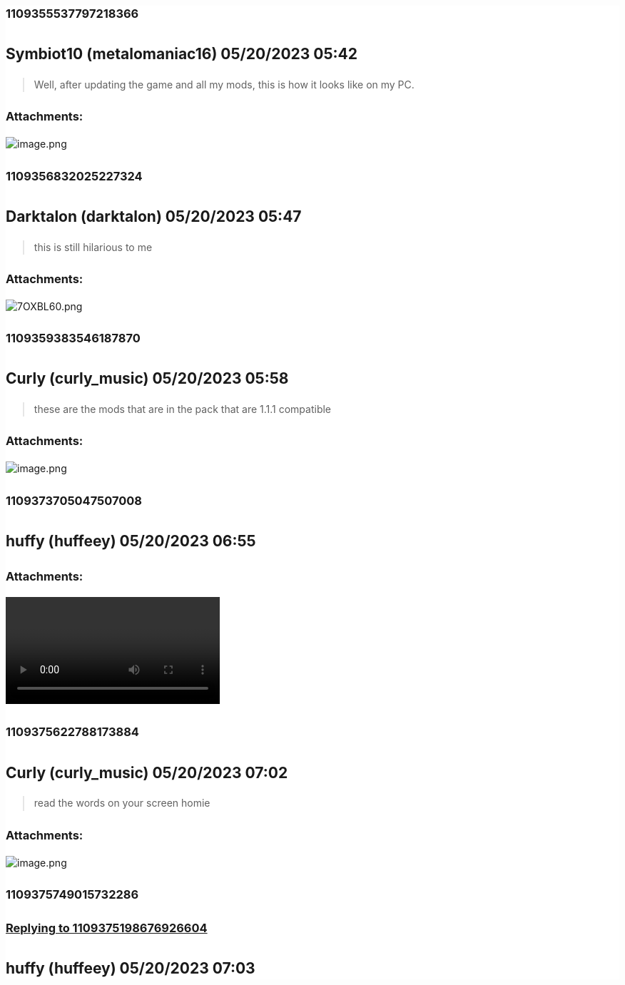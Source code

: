 ### 1109355537797218366
## Symbiot10 (metalomaniac16) 05/20/2023 05:42 

> Well, after updating the game and all my mods, this is how it looks like on my PC.
### Attachments: 
![image.png](https://yuzudiscordbackup.s3.us-west-2.amazonaws.com/files-game-mods/1109355537797218366_image.png)

### 1109356832025227324
## Darktalon (darktalon) 05/20/2023 05:47 

> this is still hilarious to me
### Attachments: 
![7OXBL60.png](https://yuzudiscordbackup.s3.us-west-2.amazonaws.com/files-game-mods/1109356832025227324_7OXBL60.png)

### 1109359383546187870
## Curly (curly_music) 05/20/2023 05:58 

> these are the mods that are in the pack that are 1.1.1 compatible
### Attachments: 
![image.png](https://yuzudiscordbackup.s3.us-west-2.amazonaws.com/files-game-mods/1109359383546187870_image.png)

### 1109373705047507008
## huffy (huffeey) 05/20/2023 06:55 

> 
### Attachments: 
![messedup.mp4](https://yuzudiscordbackup.s3.us-west-2.amazonaws.com/files-game-mods/1109373705047507008_messedup.mp4)

### 1109375622788173884
## Curly (curly_music) 05/20/2023 07:02 

> read the words on your screen homie
### Attachments: 
![image.png](https://yuzudiscordbackup.s3.us-west-2.amazonaws.com/files-game-mods/1109375622788173884_image.png)

### 1109375749015732286
### [Replying to 1109375198676926604](#1109375198676926604)
## huffy (huffeey) 05/20/2023 07:03 
